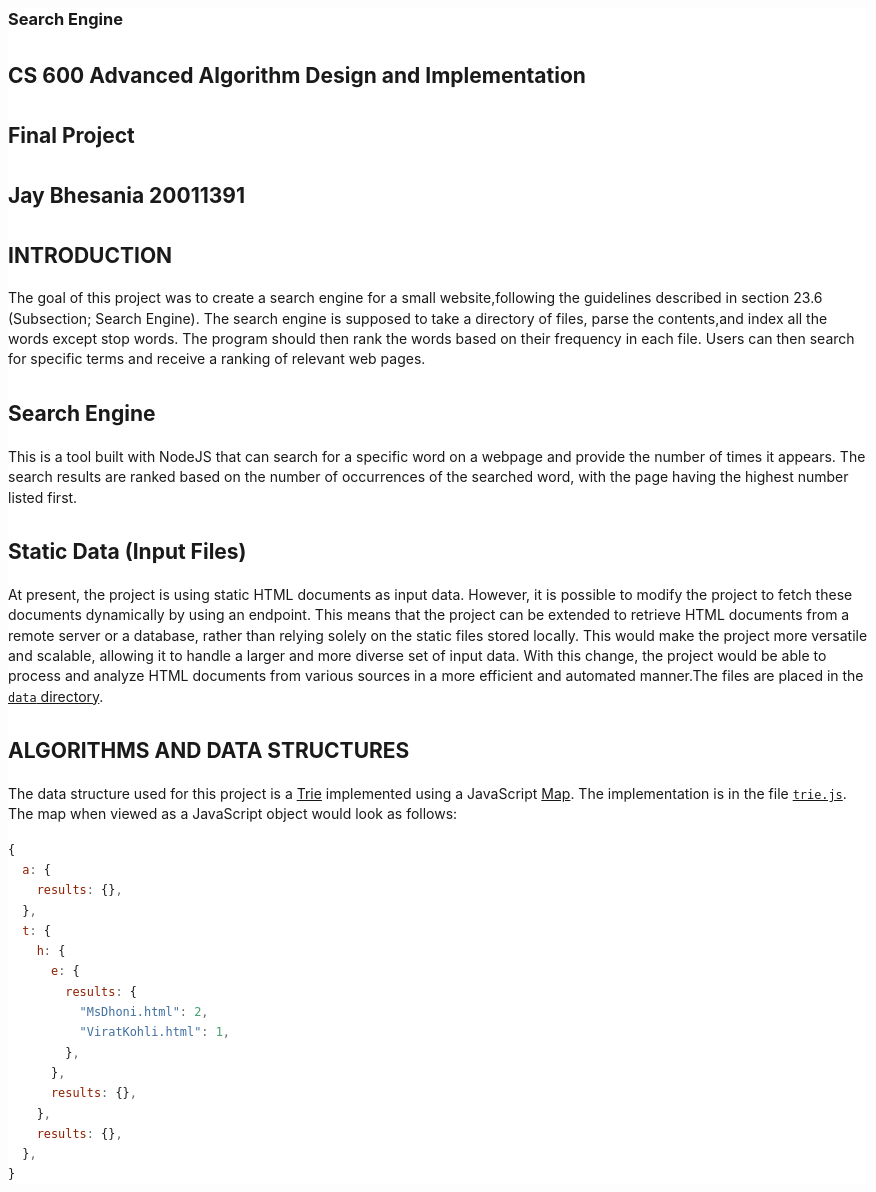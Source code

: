 ### Search Engine
## CS 600 Advanced Algorithm Design and Implementation
## Final Project
## Jay Bhesania 20011391

## INTRODUCTION

The goal of this project was to create a search engine for a small website,following the guidelines described in section 23.6 (Subsection; Search Engine). The search engine is supposed to take a directory of files, parse the contents,and index all the words except stop words. The program should then rank the words based on their frequency in each file. Users can then search for specific terms 
and receive a ranking of relevant web pages.

## Search Engine

This is a tool built with NodeJS that can search for a specific word on a webpage and provide the number of times it appears. The search results are ranked based on the number of occurrences of the searched word, with the page having the highest number listed first.

## Static Data (Input Files)

At present, the project is using static HTML documents as input data. However, it is possible to modify the project to fetch these documents dynamically by using an endpoint. This means that the project can be extended to retrieve HTML documents from a remote server or a database, rather than relying solely on the static files stored locally. This would make the project more versatile and scalable, allowing it to handle a larger and more diverse set of input data. With this change, the project would be able to process and analyze HTML documents from various sources in a more efficient and automated manner.The files are placed in the [`data` directory](./data/).

## ALGORITHMS AND DATA STRUCTURES

The data structure used for this project is a [Trie](https://en.wikipedia.org/wiki/Trie) implemented using a JavaScript [Map](https://developer.mozilla.org/en-US/docs/Web/JavaScript/Reference/Global_Objects/Map). The implementation is in the file [`trie.js`](./trie.js). The map when viewed as a JavaScript object would look as follows:

```javascript
{
  a: {
    results: {},
  },
  t: {
    h: {
      e: {
        results: {
          "MsDhoni.html": 2,
          "ViratKohli.html": 1,
        },
      },
      results: {},
    },
    results: {},
  },
}
```
